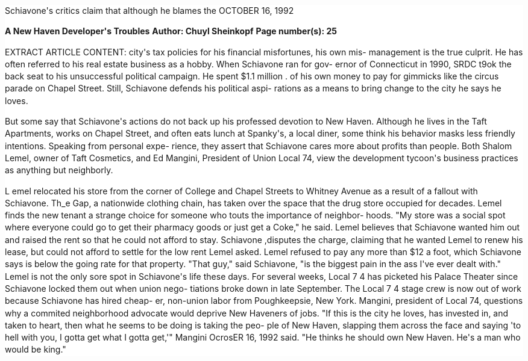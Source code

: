 Schiavone's critics claim that although he blames the
OCTOBER 16, 1992 



**A New Haven Developer's Troubles**
**Author: Chuyl Sheinkopf**
**Page number(s): 25**

EXTRACT ARTICLE CONTENT:
city's tax policies for his financial misfortunes, his own mis-
management is the true culprit. He has often referred to his 
real estate business as a hobby. When Schiavone ran for gov-
ernor of Connecticut in 1990, SRDC t9ok the back seat to 
his unsuccessful political campaign. He spent $1.1 million . 
of his own money to pay for gimmicks like the circus parade 
on Chapel Street. Still, Schiavone defends his political aspi-
rations as a means to bring change to the city he says he 
loves. 

But some say that Schiavone's actions do not back up 
his professed devotion to New Haven. Although he lives in 
the Taft Apartments, works on Chapel Street, and often eats 
lunch at Spanky's, a local diner, some think his behavior 
masks less friendly intentions. Speaking from personal expe-
rience, they assert that Schiavone cares more about profits 
than people. Both Shalom Lemel, owner of Taft Cosmetics, 
and Ed Mangini, President of Union Local 74, view the 
development tycoon's business practices as anything but 
neighborly. 

L
emel relocated his store from the corner of College 
and Chapel Streets to Whitney Avenue as a result of a 
fallout with Schiavone. Th_e Gap, a nationwide 
clothing chain, has taken over the space that the drug store 
occupied for decades. Lemel finds the new tenant a strange 
choice for someone who touts the importance of neighbor-
hoods. "My store was a social spot where everyone could go 
to get their pharmacy goods or just get a Coke," he said. 
Lemel believes that Schiavone wanted him out and raised 
the rent so that he could not afford to stay. 
Schiavone ,disputes the charge, claiming that he wanted 
Lemel to renew his lease, but could not afford to settle for 
the low rent Lemel asked. Lemel refused to pay any more 
than $12 a foot, which Schiavone says is below the going 
rate for that property. "That guy," said Schiavone, "is the 
biggest pain in the ass I've ever dealt with." 
Lemel is not the only sore spot in Schiavone's life these 
days. For several weeks, Local 7 4 has picketed his Palace 
Theater since Schiavone locked them out when union nego-
tiations broke down in late September. The Local 7 4 stage 
crew is now out of work because Schiavone has hired cheap-
er, non-union labor from Poughkeepsie, New York. 
Mangini, president of Local 74, questions why a commited 
neighborhood advocate would deprive New Haveners of 
jobs. "If this is the city he loves, has invested in, and taken 
to heart, then what he seems to be doing is taking the peo-
ple of New Haven, slapping them across the face and saying 
'to hell with you, I gotta get what I gotta get,'" Mangini 
OcrosER 16, 1992 
said. "He thinks he should own New Haven. He's a man 
who would be king." 
